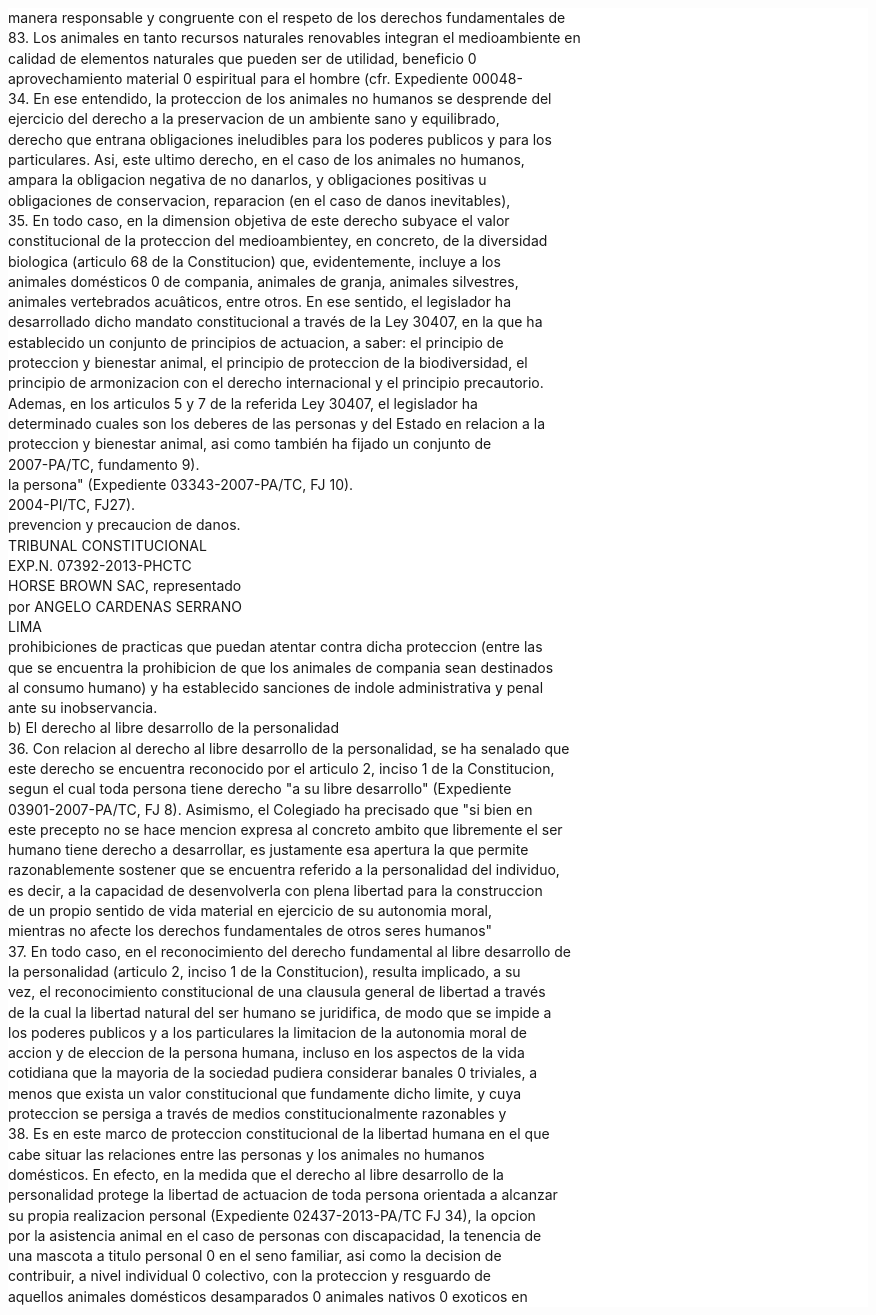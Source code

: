 manera responsable y congruente con el respeto de los derechos fundamentales de  
83. Los animales en tanto recursos naturales renovables integran el medioambiente en  
calidad de elementos naturales que pueden ser de utilidad, beneficio 0  
aprovechamiento material 0 espiritual para el hombre (cfr. Expediente 00048-  
34. En ese entendido, la proteccion de los animales no humanos se desprende del  
ejercicio del derecho a la preservacion de un ambiente sano y equilibrado,  
derecho que entrana obligaciones ineludibles para los poderes publicos y para los  
particulares. Asi, este ultimo derecho, en el caso de los animales no humanos,  
ampara la obligacion negativa de no danarlos, y obligaciones positivas u  
obligaciones de conservacion, reparacion (en el caso de danos inevitables),  
35. En todo caso, en la dimension objetiva de este derecho subyace el valor  
constitucional de la proteccion del medioambientey, en concreto, de la diversidad  
biologica (articulo 68 de la Constitucion) que, evidentemente, incluye a los  
animales domésticos 0 de compania, animales de granja, animales silvestres,  
animales vertebrados acuâticos, entre otros. En ese sentido, el legislador ha  
desarrollado dicho mandato constitucional a través de la Ley 30407, en la que ha  
establecido un conjunto de principios de actuacion, a saber: el principio de  
proteccion y bienestar animal, el principio de proteccion de la biodiversidad, el  
principio de armonizacion con el derecho internacional y el principio precautorio.  
Ademas, en los articulos 5 y 7 de la referida Ley 30407, el legislador ha  
determinado cuales son los deberes de las personas y del Estado en relacion a la  
proteccion y bienestar animal, asi como también ha fijado un conjunto de  
2007-PA/TC, fundamento 9).  
la persona" (Expediente 03343-2007-PA/TC, FJ 10).  
2004-PI/TC, FJ27).  
prevencion y precaucion de danos.  
TRIBUNAL CONSTITUCIONAL  
EXP.N. 07392-2013-PHCTC  
HORSE BROWN SAC, representado  
por ANGELO CARDENAS SERRANO  
LIMA  
prohibiciones de practicas que puedan atentar contra dicha proteccion (entre las  
que se encuentra la prohibicion de que los animales de compania sean destinados  
al consumo humano) y ha establecido sanciones de indole administrativa y penal  
ante su inobservancia.  
b) El derecho al libre desarrollo de la personalidad  
36. Con relacion al derecho al libre desarrollo de la personalidad, se ha senalado que  
este derecho se encuentra reconocido por el articulo 2, inciso 1 de la Constitucion,  
segun el cual toda persona tiene derecho "a su libre desarrollo" (Expediente  
03901-2007-PA/TC, FJ 8). Asimismo, el Colegiado ha precisado que "si bien en  
este precepto no se hace mencion expresa al concreto ambito que libremente el ser  
humano tiene derecho a desarrollar, es justamente esa apertura la que permite  
razonablemente sostener que se encuentra referido a la personalidad del individuo,  
es decir, a la capacidad de desenvolverla con plena libertad para la construccion  
de un propio sentido de vida material en ejercicio de su autonomia moral,  
mientras no afecte los derechos fundamentales de otros seres humanos"  
37. En todo caso, en el reconocimiento del derecho fundamental al libre desarrollo de  
la personalidad (articulo 2, inciso 1 de la Constitucion), resulta implicado, a su  
vez, el reconocimiento constitucional de una clausula general de libertad a través  
de la cual la libertad natural del ser humano se juridifica, de modo que se impide a  
los poderes publicos y a los particulares la limitacion de la autonomia moral de  
accion y de eleccion de la persona humana, incluso en los aspectos de la vida  
cotidiana que la mayoria de la sociedad pudiera considerar banales 0 triviales, a  
menos que exista un valor constitucional que fundamente dicho limite, y cuya  
proteccion se persiga a través de medios constitucionalmente razonables y  
38. Es en este marco de proteccion constitucional de la libertad humana en el que  
cabe situar las relaciones entre las personas y los animales no humanos  
domésticos. En efecto, en la medida que el derecho al libre desarrollo de la  
personalidad protege la libertad de actuacion de toda persona orientada a alcanzar  
su propia realizacion personal (Expediente 02437-2013-PA/TC FJ 34), la opcion  
por la asistencia animal en el caso de personas con discapacidad, la tenencia de  
una mascota a titulo personal 0 en el seno familiar, asi como la decision de  
contribuir, a nivel individual 0 colectivo, con la proteccion y resguardo de  
aquellos animales domésticos desamparados 0 animales nativos 0 exoticos en  